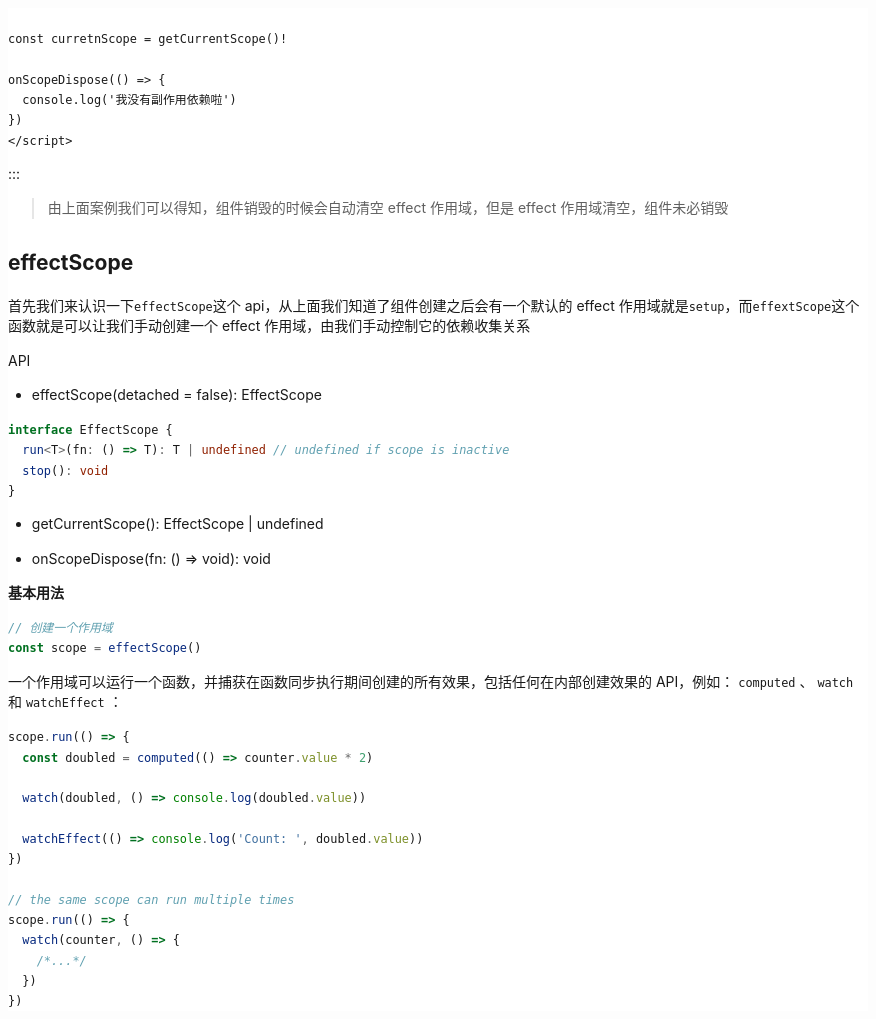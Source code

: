 ```vue

const curretnScope = getCurrentScope()!

onScopeDispose(() => {
  console.log('我没有副作用依赖啦')
})
</script>
```

:::

> 由上面案例我们可以得知，组件销毁的时候会自动清空 effect 作用域，但是 effect 作用域清空，组件未必销毁

## effectScope

首先我们来认识一下`effectScope`这个 api，从上面我们知道了组件创建之后会有一个默认的 effect 作用域就是`setup`，而`effextScope`这个函数就是可以让我们手动创建一个 effect 作用域，由我们手动控制它的依赖收集关系

API

- effectScope(detached = false): EffectScope

```ts
interface EffectScope {
  run<T>(fn: () => T): T | undefined // undefined if scope is inactive
  stop(): void
}
```

- getCurrentScope(): EffectScope | undefined

- onScopeDispose(fn: () => void): void

**基本用法**

```ts
// 创建一个作用域
const scope = effectScope()
```

一个作用域可以运行一个函数，并捕获在函数同步执行期间创建的所有效果，包括任何在内部创建效果的 API，例如： `computed` 、 `watch` 和 `watchEffect` ：

```ts
scope.run(() => {
  const doubled = computed(() => counter.value * 2)

  watch(doubled, () => console.log(doubled.value))

  watchEffect(() => console.log('Count: ', doubled.value))
})

// the same scope can run multiple times
scope.run(() => {
  watch(counter, () => {
    /*...*/
  })
})
```
